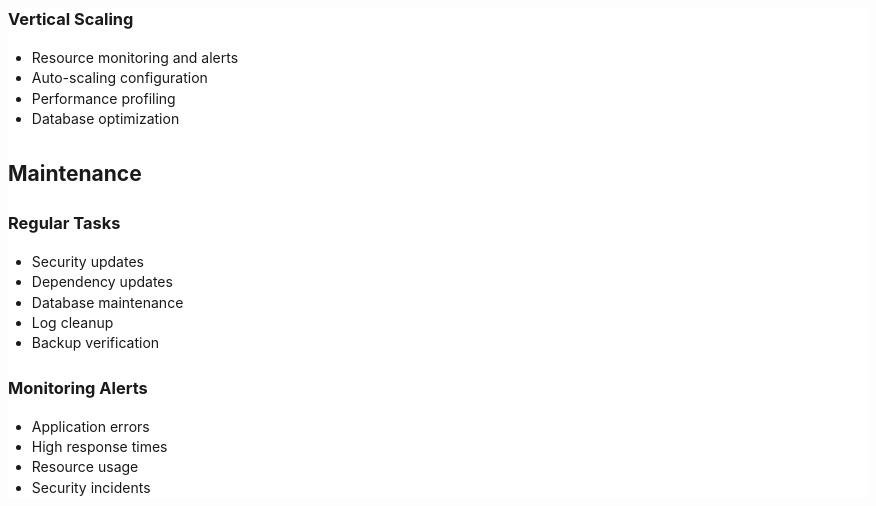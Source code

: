 ### Vertical Scaling
- Resource monitoring and alerts
- Auto-scaling configuration
- Performance profiling
- Database optimization

## Maintenance

### Regular Tasks
- Security updates
- Dependency updates
- Database maintenance
- Log cleanup
- Backup verification

### Monitoring Alerts
- Application errors
- High response times
- Resource usage
- Security incidents
